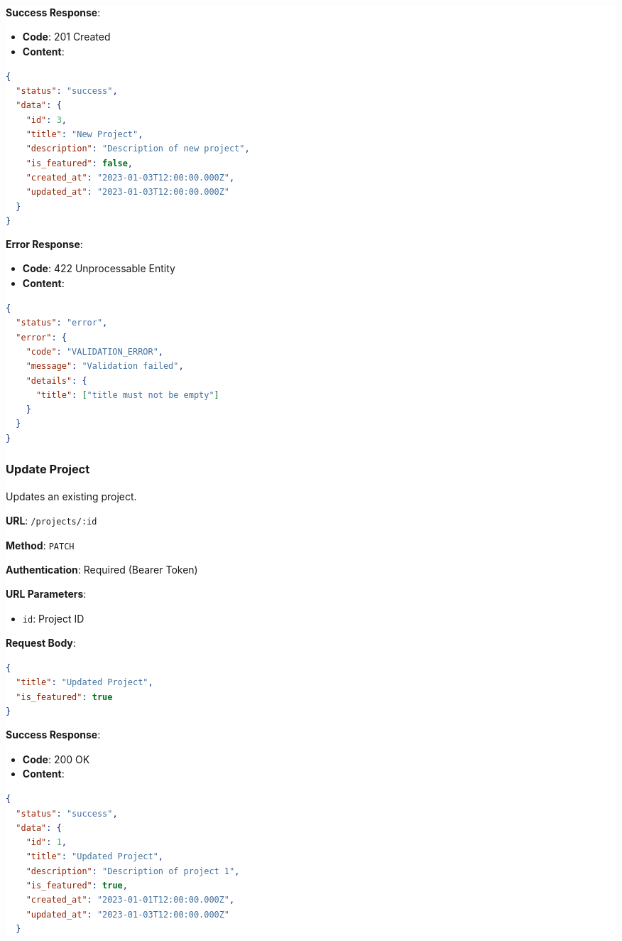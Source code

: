 **Success Response**:
- **Code**: 201 Created
- **Content**:
```json
{
  "status": "success",
  "data": {
    "id": 3,
    "title": "New Project",
    "description": "Description of new project",
    "is_featured": false,
    "created_at": "2023-01-03T12:00:00.000Z",
    "updated_at": "2023-01-03T12:00:00.000Z"
  }
}
```

**Error Response**:
- **Code**: 422 Unprocessable Entity
- **Content**:
```json
{
  "status": "error",
  "error": {
    "code": "VALIDATION_ERROR",
    "message": "Validation failed",
    "details": {
      "title": ["title must not be empty"]
    }
  }
}
```

### Update Project

Updates an existing project.

**URL**: `/projects/:id`

**Method**: `PATCH`

**Authentication**: Required (Bearer Token)

**URL Parameters**:
- `id`: Project ID

**Request Body**:
```json
{
  "title": "Updated Project",
  "is_featured": true
}
```

**Success Response**:
- **Code**: 200 OK
- **Content**:
```json
{
  "status": "success",
  "data": {
    "id": 1,
    "title": "Updated Project",
    "description": "Description of project 1",
    "is_featured": true,
    "created_at": "2023-01-01T12:00:00.000Z",
    "updated_at": "2023-01-03T12:00:00.000Z"
  }
```